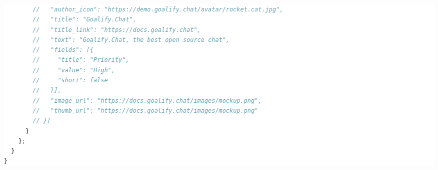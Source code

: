 ```javascript
        //   "author_icon": "https://demo.goalify.chat/avatar/rocket.cat.jpg",
        //   "title": "Goalify.Chat",
        //   "title_link": "https://docs.goalify.chat",
        //   "text": "Goalify.Chat, the best open source chat",
        //   "fields": [{
        //     "title": "Priority",
        //     "value": "High",
        //     "short": false
        //   }],
        //   "image_url": "https://docs.goalify.chat/images/mockup.png",
        //   "thumb_url": "https://docs.goalify.chat/images/mockup.png"
        // }]
      }
    };
  }
}
```

